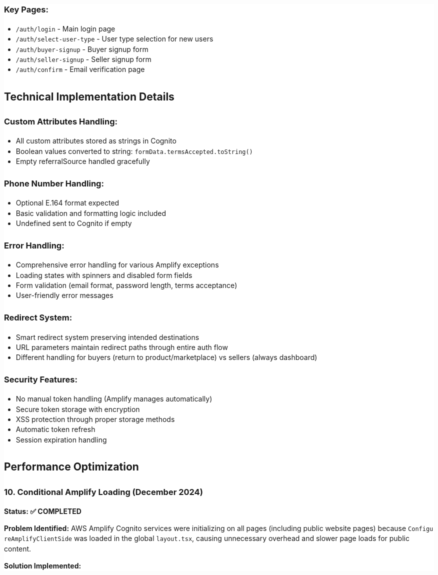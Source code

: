 ### Key Pages:
- `/auth/login` - Main login page
- `/auth/select-user-type` - User type selection for new users
- `/auth/buyer-signup` - Buyer signup form
- `/auth/seller-signup` - Seller signup form
- `/auth/confirm` - Email verification page

## Technical Implementation Details

### Custom Attributes Handling:
- All custom attributes stored as strings in Cognito
- Boolean values converted to string: `formData.termsAccepted.toString()`
- Empty referralSource handled gracefully

### Phone Number Handling:
- Optional E.164 format expected
- Basic validation and formatting logic included
- Undefined sent to Cognito if empty

### Error Handling:
- Comprehensive error handling for various Amplify exceptions
- Loading states with spinners and disabled form fields
- Form validation (email format, password length, terms acceptance)
- User-friendly error messages

### Redirect System:
- Smart redirect system preserving intended destinations
- URL parameters maintain redirect paths through entire auth flow
- Different handling for buyers (return to product/marketplace) vs sellers (always dashboard)

### Security Features:
- No manual token handling (Amplify manages automatically)
- Secure token storage with encryption
- XSS protection through proper storage methods
- Automatic token refresh
- Session expiration handling

## Performance Optimization

### 10. Conditional Amplify Loading (December 2024)
**Status: ✅ COMPLETED**

**Problem Identified:**
AWS Amplify Cognito services were initializing on all pages (including public website pages) because `ConfigureAmplifyClientSide` was loaded in the global `layout.tsx`, causing unnecessary overhead and slower page loads for public content.

**Solution Implemented:**
